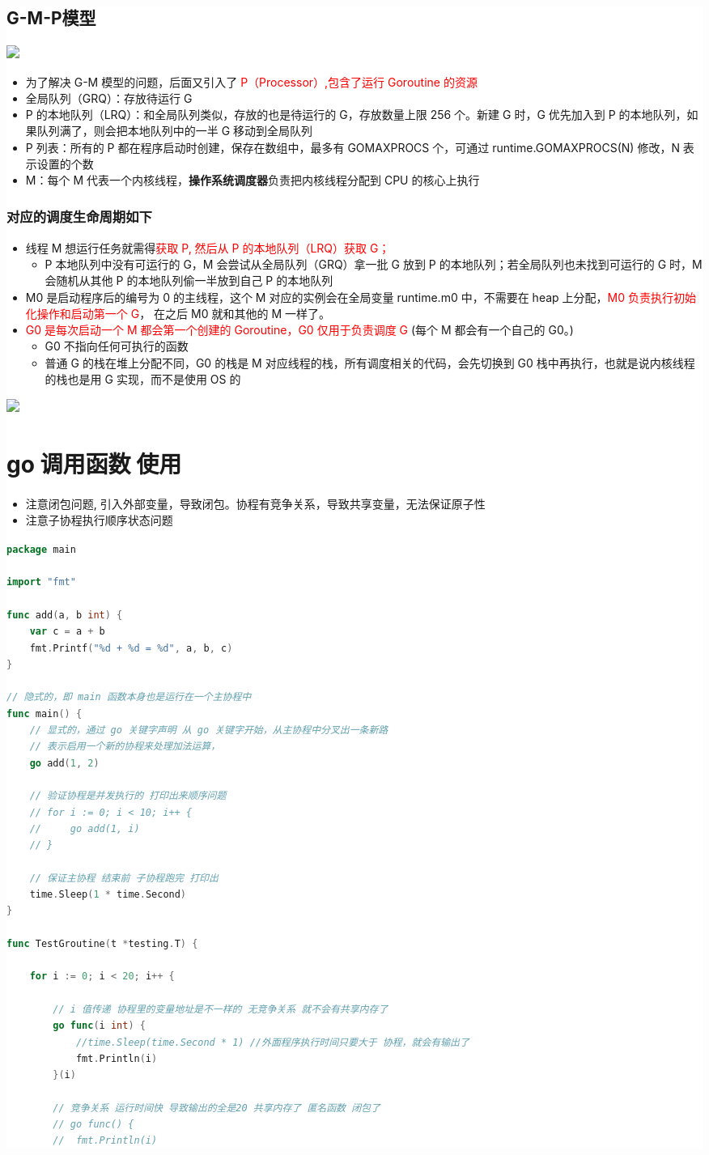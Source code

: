 ## G-M-P模型
![](gmp1.png)
- 为了解决 G-M 模型的问题，后面又引入了 <font color="red">P（Processor）,包含了运行 Goroutine 的资源</font>
- 全局队列（GRQ）：存放待运行 G
- P 的本地队列（LRQ）：和全局队列类似，存放的也是待运行的 G，存放数量上限 256 个。新建 G 时，G 优先加入到 P 的本地队列，如果队列满了，则会把本地队列中的一半 G 移动到全局队列
- P 列表：所有的 P 都在程序启动时创建，保存在数组中，最多有 GOMAXPROCS 个，可通过 runtime.GOMAXPROCS(N) 修改，N 表示设置的个数
- M：每个 M 代表一个内核线程，**操作系统调度器**负责把内核线程分配到 CPU 的核心上执行

### 对应的调度生命周期如下
- 线程 M 想运行任务就需得<font color="red">获取 P, 然后从 P 的本地队列（LRQ）获取 G；</font>
  - P 本地队列中没有可运行的 G，M 会尝试从全局队列（GRQ）拿一批 G 放到 P 的本地队列；若全局队列也未找到可运行的 G 时，M 会随机从其他 P 的本地队列偷一半放到自己 P 的本地队列
- M0 是启动程序后的编号为 0 的主线程，这个 M 对应的实例会在全局变量 runtime.m0 中，不需要在 heap 上分配，<font color="red">M0 负责执行初始化操作和启动第一个 G</font>， 在之后 M0 就和其他的 M 一样了。
- <font color="red">G0 是每次启动一个 M 都会第一个创建的 Goroutine，G0 仅用于负责调度 G </font> (每个 M 都会有一个自己的 G0。)
  - G0 不指向任何可执行的函数
  - 普通 G 的栈在堆上分配不同，G0 的栈是 M 对应线程的栈，所有调度相关的代码，会先切换到 G0 栈中再执行，也就是说内核线程的栈也是用 G 实现，而不是使用 OS 的
  
![](gmp2.png)

# go 调用函数 使用
- 注意闭包问题, 引入外部变量，导致闭包。协程有竞争关系，导致共享变量，无法保证原子性 
- 注意子协程执行顺序状态问题
``` go
package main
​
import "fmt"
​
func add(a, b int) {
    var c = a + b
    fmt.Printf("%d + %d = %d", a, b, c)
}
​
// 隐式的，即 main 函数本身也是运行在一个主协程中
func main() {
    // 显式的，通过 go 关键字声明 从 go 关键字开始，从主协程中分叉出一条新路
    // 表示启用一个新的协程来处理加法运算，
    go add(1, 2)

    // 验证协程是并发执行的 打印出来顺序问题
    // for i := 0; i < 10; i++ {
    //     go add(1, i)
    // }

    // 保证主协程 结束前 子协程跑完 打印出
    time.Sleep(1 * time.Second)
}

func TestGroutine(t *testing.T) {

	for i := 0; i < 20; i++ {

		// i 值传递 协程里的变量地址是不一样的 无竞争关系 就不会有共享内存了
		go func(i int) {
			//time.Sleep(time.Second * 1) //外面程序执行时间只要大于 协程，就会有输出了
			fmt.Println(i)
		}(i)

		// 竞争关系 运行时间快 导致输出的全是20 共享内存了 匿名函数 闭包了
		// go func() {
		// 	fmt.Println(i)
```